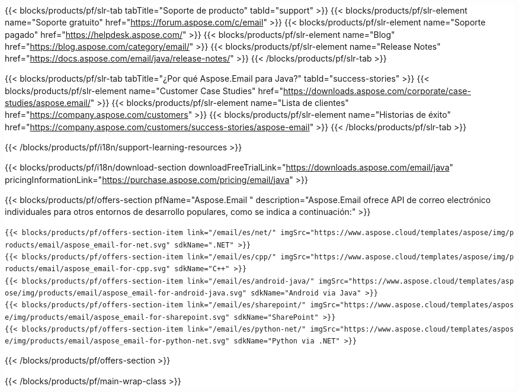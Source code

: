 {{< blocks/products/pf/slr-tab tabTitle="Soporte de producto" tabId="support" >}}
{{< blocks/products/pf/slr-element name="Soporte gratuito" href="https://forum.aspose.com/c/email" >}}
{{< blocks/products/pf/slr-element name="Soporte pagado" href="https://helpdesk.aspose.com/" >}}
{{< blocks/products/pf/slr-element name="Blog" href="https://blog.aspose.com/category/email/" >}}
{{< blocks/products/pf/slr-element name="Release Notes" href="https://docs.aspose.com/email/java/release-notes/" >}}
{{< /blocks/products/pf/slr-tab >}}

{{< blocks/products/pf/slr-tab tabTitle="¿Por qué Aspose.Email para Java?" tabId="success-stories" >}}
{{< blocks/products/pf/slr-element name="Customer Case Studies" href="https://downloads.aspose.com/corporate/case-studies/aspose.email/" >}}
{{< blocks/products/pf/slr-element name="Lista de clientes" href="https://company.aspose.com/customers" >}}
{{< blocks/products/pf/slr-element name="Historias de éxito" href="https://company.aspose.com/customers/success-stories/aspose-email" >}}
{{< /blocks/products/pf/slr-tab >}}

{{< /blocks/products/pf/i18n/support-learning-resources >}}

{{< blocks/products/pf/i18n/download-section downloadFreeTrialLink="https://downloads.aspose.com/email/java" pricingInformationLink="https://purchase.aspose.com/pricing/email/java" >}}

{{< blocks/products/pf/offers-section pfName="Aspose.Email " description="Aspose.Email ofrece API de correo electrónico individuales para otros entornos de desarrollo populares, como se indica a continuación:" >}}

    {{< blocks/products/pf/offers-section-item link="/email/es/net/" imgSrc="https://www.aspose.cloud/templates/aspose/img/products/email/aspose_email-for-net.svg" sdkName=".NET" >}}
    {{< blocks/products/pf/offers-section-item link="/email/es/cpp/" imgSrc="https://www.aspose.cloud/templates/aspose/img/products/email/aspose_email-for-cpp.svg" sdkName="C++" >}}
    {{< blocks/products/pf/offers-section-item link="/email/es/android-java/" imgSrc="https://www.aspose.cloud/templates/aspose/img/products/email/aspose_email-for-android-java.svg" sdkName="Android via Java" >}}
    {{< blocks/products/pf/offers-section-item link="/email/es/sharepoint/" imgSrc="https://www.aspose.cloud/templates/aspose/img/products/email/aspose_email-for-sharepoint.svg" sdkName="SharePoint" >}}
    {{< blocks/products/pf/offers-section-item link="/email/es/python-net/" imgSrc="https://www.aspose.cloud/templates/aspose/img/products/email/aspose_email-for-python-net.svg" sdkName="Python via .NET" >}}

{{< /blocks/products/pf/offers-section >}}

{{< /blocks/products/pf/main-wrap-class >}}